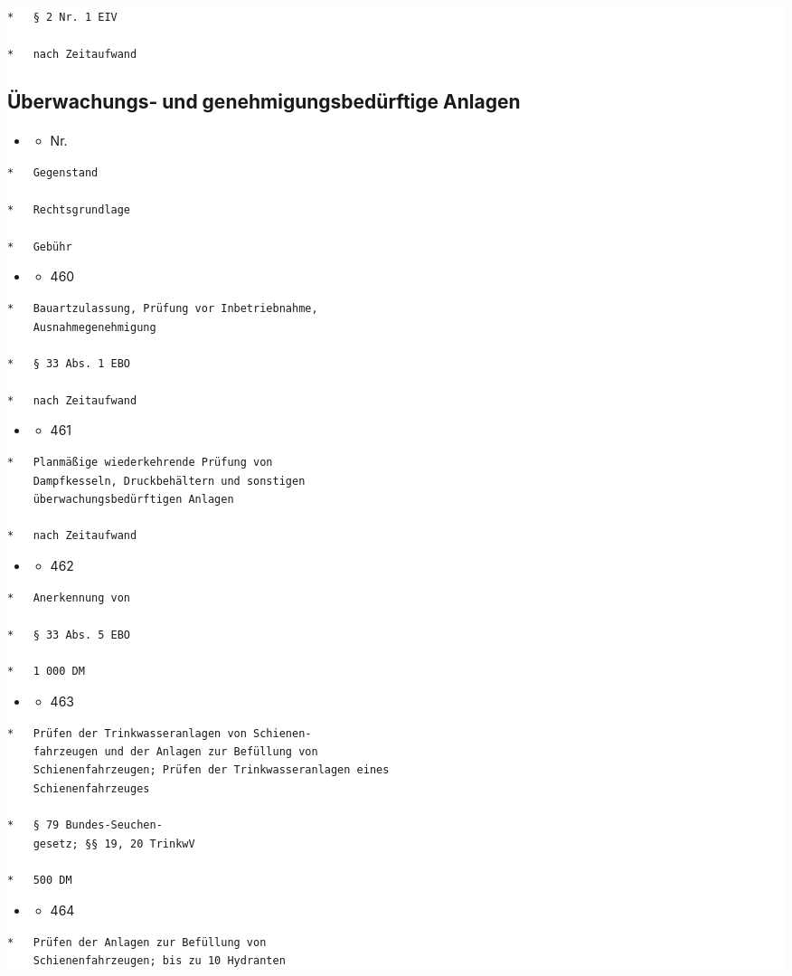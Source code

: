     *   § 2 Nr. 1 EIV

    *   nach Zeitaufwand



## Überwachungs- und genehmigungsbedürftige Anlagen


*    *   Nr.

    *   Gegenstand

    *   Rechtsgrundlage

    *   Gebühr


*    *   460

    *   Bauartzulassung, Prüfung vor Inbetriebnahme,
        Ausnahmegenehmigung

    *   § 33 Abs. 1 EBO

    *   nach Zeitaufwand


*    *   461

    *   Planmäßige wiederkehrende Prüfung von
        Dampfkesseln, Druckbehältern und sonstigen
        überwachungsbedürftigen Anlagen

    *   nach Zeitaufwand


*    *   462

    *   Anerkennung von

    *   § 33 Abs. 5 EBO

    *   1 000 DM


*    *   463

    *   Prüfen der Trinkwasseranlagen von Schienen-
        fahrzeugen und der Anlagen zur Befüllung von
        Schienenfahrzeugen; Prüfen der Trinkwasseranlagen eines
        Schienenfahrzeuges

    *   § 79 Bundes-Seuchen-
        gesetz; §§ 19, 20 TrinkwV

    *   500 DM


*    *   464

    *   Prüfen der Anlagen zur Befüllung von
        Schienenfahrzeugen; bis zu 10 Hydranten
